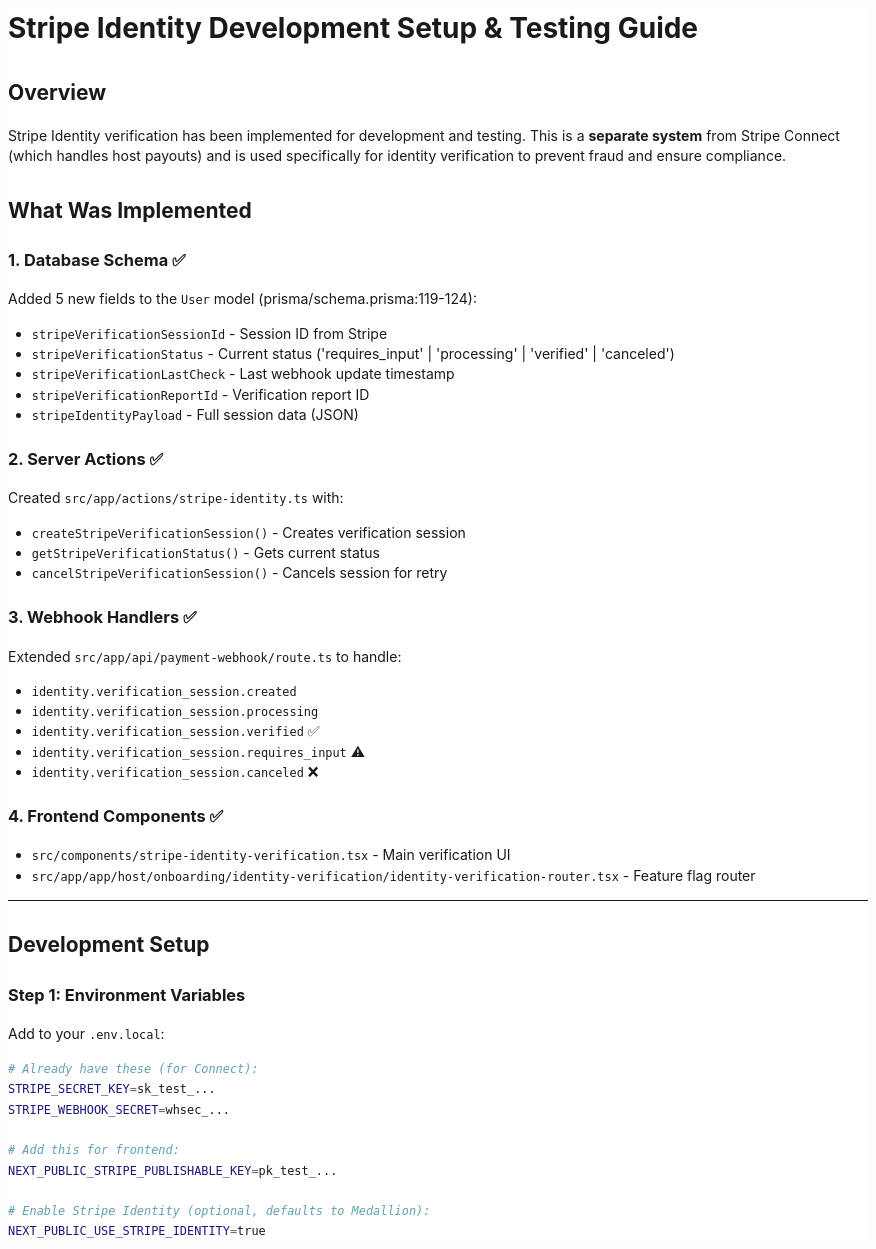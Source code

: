 # Stripe Identity Development Setup & Testing Guide

## Overview

Stripe Identity verification has been implemented for development and testing. This is a **separate system** from Stripe Connect (which handles host payouts) and is used specifically for identity verification to prevent fraud and ensure compliance.

## What Was Implemented

### 1. Database Schema ✅
Added 5 new fields to the `User` model (prisma/schema.prisma:119-124):
- `stripeVerificationSessionId` - Session ID from Stripe
- `stripeVerificationStatus` - Current status ('requires_input' | 'processing' | 'verified' | 'canceled')
- `stripeVerificationLastCheck` - Last webhook update timestamp
- `stripeVerificationReportId` - Verification report ID
- `stripeIdentityPayload` - Full session data (JSON)

### 2. Server Actions ✅
Created `src/app/actions/stripe-identity.ts` with:
- `createStripeVerificationSession()` - Creates verification session
- `getStripeVerificationStatus()` - Gets current status
- `cancelStripeVerificationSession()` - Cancels session for retry

### 3. Webhook Handlers ✅
Extended `src/app/api/payment-webhook/route.ts` to handle:
- `identity.verification_session.created`
- `identity.verification_session.processing`
- `identity.verification_session.verified` ✅
- `identity.verification_session.requires_input` ⚠️
- `identity.verification_session.canceled` ❌

### 4. Frontend Components ✅
- `src/components/stripe-identity-verification.tsx` - Main verification UI
- `src/app/app/host/onboarding/identity-verification/identity-verification-router.tsx` - Feature flag router

---

## Development Setup

### Step 1: Environment Variables

Add to your `.env.local`:

```bash
# Already have these (for Connect):
STRIPE_SECRET_KEY=sk_test_...
STRIPE_WEBHOOK_SECRET=whsec_...

# Add this for frontend:
NEXT_PUBLIC_STRIPE_PUBLISHABLE_KEY=pk_test_...

# Enable Stripe Identity (optional, defaults to Medallion):
NEXT_PUBLIC_USE_STRIPE_IDENTITY=true
```
